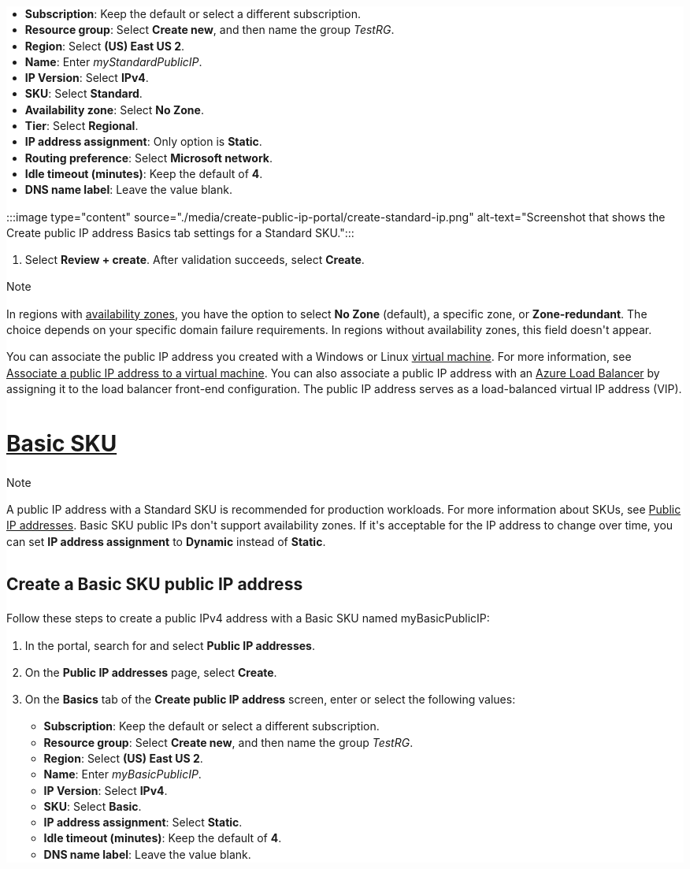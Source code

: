    - **Subscription**: Keep the default or select a different subscription.
   - **Resource group**: Select **Create new**, and then name the group *TestRG*.
   - **Region**: Select **(US) East US 2**.
   - **Name**: Enter *myStandardPublicIP*.
   - **IP Version**: Select **IPv4**.
   - **SKU**: Select **Standard**.
   - **Availability zone**: Select **No Zone**.
   - **Tier**: Select **Regional**.
   - **IP address assignment**: Only option is **Static**.
   - **Routing preference**: Select **Microsoft network**.
   - **Idle timeout (minutes)**: Keep the default of **4**.
   - **DNS name label**: Leave the value blank.

   :::image type="content" source="./media/create-public-ip-portal/create-standard-ip.png" alt-text="Screenshot that shows the Create public IP address Basics tab settings for a Standard SKU.":::

1. Select **Review + create**. After validation succeeds, select **Create**.

> [!NOTE]
> In regions with [availability zones](../../availability-zones/az-overview.md?toc=%2fazure%2fvirtual-network%2ftoc.json#availability-zones), you have the option to select **No Zone** (default), a specific zone, or **Zone-redundant**. The choice depends on your specific domain failure requirements. In regions without availability zones, this field doesn't appear.

You can associate the public IP address you created with a Windows or Linux [virtual machine](../../virtual-machines/overview.md). For more information, see [Associate a public IP address to a virtual machine](./associate-public-ip-address-vm.md). You can also associate a public IP address with an [Azure Load Balancer](../../load-balancer/load-balancer-overview.md) by assigning it to the load balancer front-end configuration. The public IP address serves as a load-balanced virtual IP address (VIP).

# [**Basic SKU**](#tab/option-1-create-public-ip-basic)

>[!NOTE]
>A public IP address with a Standard SKU is recommended for production workloads. For more information about SKUs, see [Public IP addresses](public-ip-addresses.md#sku). Basic SKU public IPs don't support availability zones. If it's acceptable for the IP address to change over time, you can set **IP address assignment** to **Dynamic** instead of **Static**.

## Create a Basic SKU public IP address

Follow these steps to create a public IPv4 address with a Basic SKU named myBasicPublicIP:

1. In the portal, search for and select **Public IP addresses**.

1. On the **Public IP addresses** page, select **Create**.

1. On the **Basics** tab of the **Create public IP address** screen, enter or select the following values:

   - **Subscription**: Keep the default or select a different subscription.
   - **Resource group**: Select **Create new**, and then name the group *TestRG*.
   - **Region**: Select **(US) East US 2**.
   - **Name**: Enter *myBasicPublicIP*.
   - **IP Version**: Select **IPv4**.
   - **SKU**: Select **Basic**.
   - **IP address assignment**: Select **Static**.
   - **Idle timeout (minutes)**: Keep the default of **4**.
   - **DNS name label**: Leave the value blank.
